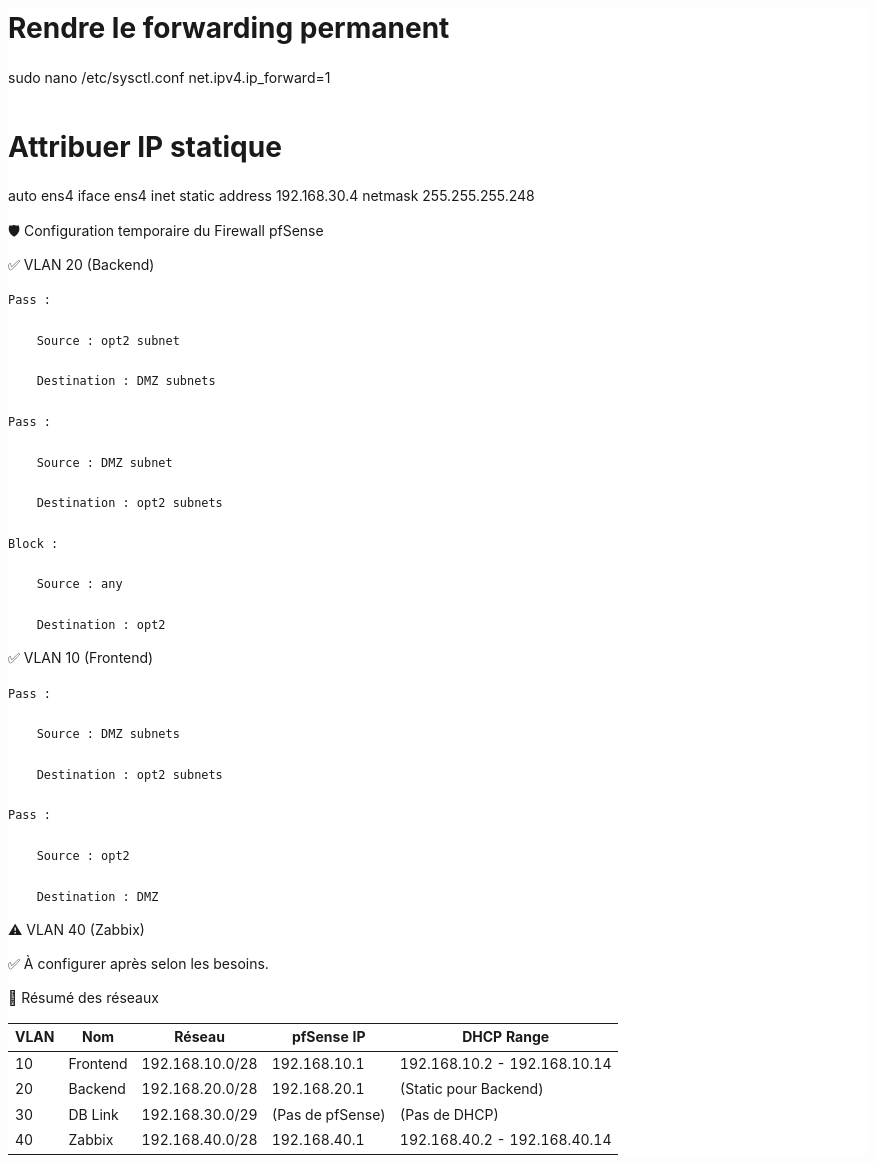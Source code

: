 # Rendre le forwarding permanent
sudo nano /etc/sysctl.conf
net.ipv4.ip_forward=1

# Attribuer IP statique
auto ens4
iface ens4 inet static
    address 192.168.30.4
    netmask 255.255.255.248

🛡️ Configuration temporaire du Firewall pfSense

✅ VLAN 20 (Backend)

    Pass :

        Source : opt2 subnet

        Destination : DMZ subnets

    Pass :

        Source : DMZ subnet

        Destination : opt2 subnets

    Block :

        Source : any

        Destination : opt2

✅ VLAN 10 (Frontend)

    Pass :

        Source : DMZ subnets

        Destination : opt2 subnets

    Pass :

        Source : opt2

        Destination : DMZ

⚠️ VLAN 40 (Zabbix)

✅ À configurer après selon les besoins.

🔄 Résumé des réseaux

| VLAN | Nom      | Réseau           | pfSense IP      | DHCP Range                    |
|-------|----------|------------------|-----------------|------------------------------|
| 10    | Frontend | 192.168.10.0/28  | 192.168.10.1    | 192.168.10.2 - 192.168.10.14 |
| 20    | Backend  | 192.168.20.0/28  | 192.168.20.1    | (Static pour Backend)         |
| 30    | DB Link  | 192.168.30.0/29  | (Pas de pfSense)| (Pas de DHCP)                |
| 40    | Zabbix   | 192.168.40.0/28  | 192.168.40.1    | 192.168.40.2 - 192.168.40.14 |

